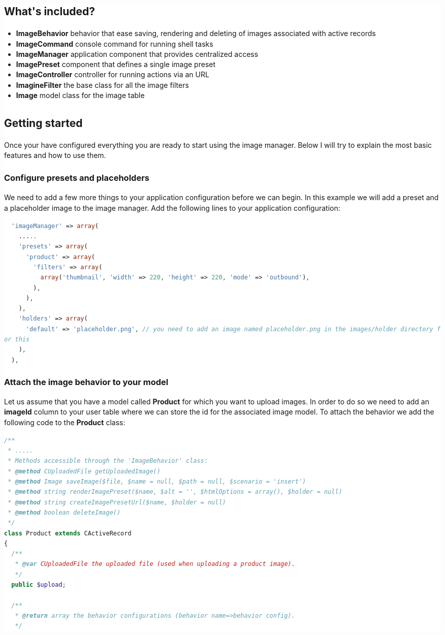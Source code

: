 ## What's included?

* **ImageBehavior** behavior that ease saving, rendering and deleting of images associated with active records
* **ImageCommand** console command for running shell tasks
* **ImageManager** application component that provides centralized access
* **ImagePreset** component that defines a single image preset
* **ImageController** controller for running actions via an URL
* **ImagineFilter** the base class for all the image filters
* **Image** model class for the image table

## Getting started

Once your have configured everything you are ready to start using the image manager. Below I will try to explain the most basic features and how to use them.

### Configure presets and placeholders

We need to add a few more things to your application configuration before we can begin. In this example we will add a preset and a placeholder image to the image manager. Add the following lines to your application configuration:

```php
  'imageManager' => array(
    .....
    'presets' => array(
      'product' => array(
        'filters' => array(
          array('thumbnail', 'width' => 220, 'height' => 220, 'mode' => 'outbound'),
        ),
      ),
    ),
    'holders' => array(
      'default' => 'placeholder.png', // you need to add an image named placeholder.png in the images/holder directory for this
    ),
  ),
```

### Attach the image behavior to your model

Let us assume that you have a model called **Product** for which you want to upload images. In order to do so we need to add an **imageId** column to your user table where we can store the id for the associated image model. To attach the behavior we add the following code to the **Product** class:

```php
/**
 * .....
 * Methods accessible through the 'ImageBehavior' class:
 * @method CUploadedFile getUploadedImage()
 * @method Image saveImage($file, $name = null, $path = null, $scenario = 'insert')
 * @method string renderImagePreset($name, $alt = '', $htmlOptions = array(), $holder = null)
 * @method string createImagePresetUrl($name, $holder = null)
 * @method boolean deleteImage()
 */
class Product extends CActiveRecord
{
  /**
   * @var CUploadedFile the uploaded file (used when uploading a product image).
   */
  public $upload;
  
  /**
   * @return array the behavior configurations (behavior name=>behavior config).
   */
```